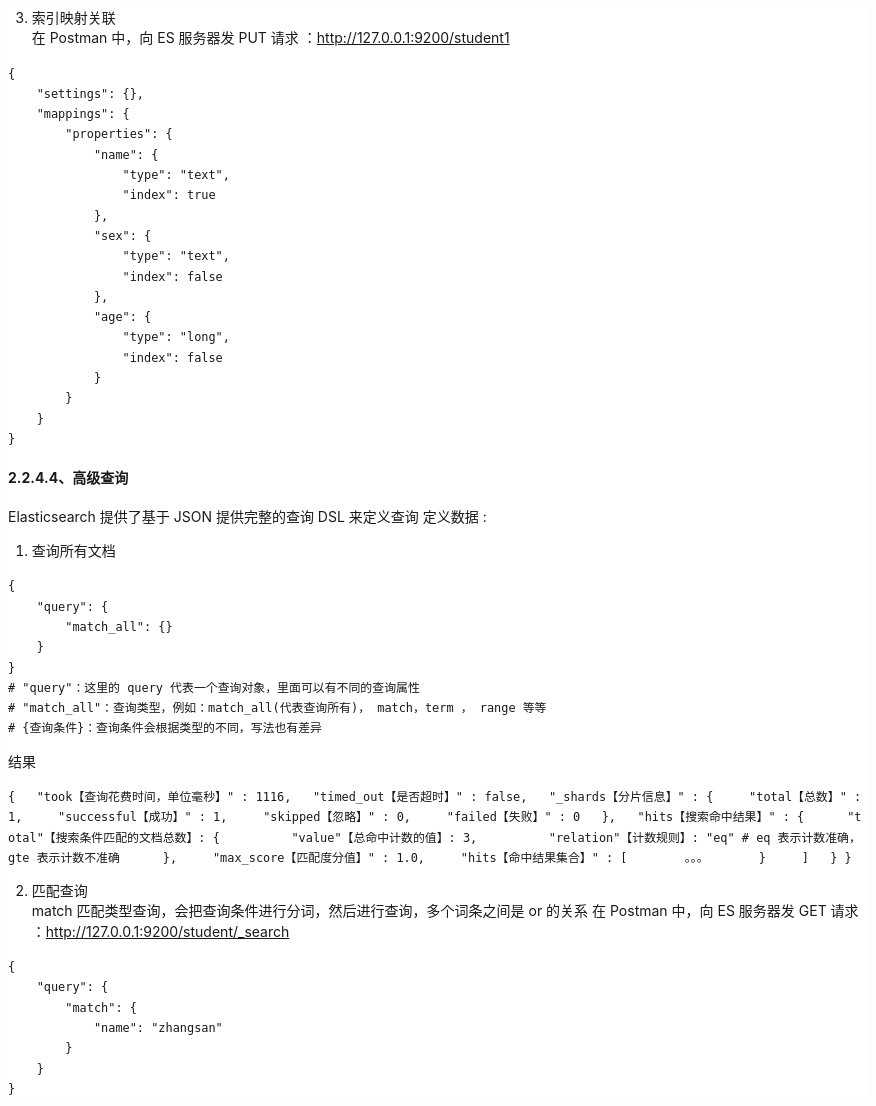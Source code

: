 3) 索引映射关联     
在 Postman 中，向 ES 服务器发 PUT 请求 ：http://127.0.0.1:9200/student1 
```
{
    "settings": {},
    "mappings": {
        "properties": {
            "name": {
                "type": "text",
                "index": true
            },
            "sex": {
                "type": "text",
                "index": false
            },
            "age": {
                "type": "long",
                "index": false
            }
        }
    }
}
```

#### 2.2.4.4、高级查询 
Elasticsearch 提供了基于 JSON 提供完整的查询 DSL 来定义查询 定义数据 :    

1) 查询所有文档       
```
{
    "query": {
        "match_all": {}
    }
}
# "query"：这里的 query 代表一个查询对象，里面可以有不同的查询属性 
# "match_all"：查询类型，例如：match_all(代表查询所有)， match，term ， range 等等 
# {查询条件}：查询条件会根据类型的不同，写法也有差异 
```
结果
```
{   "took【查询花费时间，单位毫秒】" : 1116,   "timed_out【是否超时】" : false,   "_shards【分片信息】" : {     "total【总数】" : 1,     "successful【成功】" : 1,     "skipped【忽略】" : 0,     "failed【失败】" : 0   },   "hits【搜索命中结果】" : {      "total"【搜索条件匹配的文档总数】: {          "value"【总命中计数的值】: 3,          "relation"【计数规则】: "eq" # eq 表示计数准确， gte 表示计数不准确      },     "max_score【匹配度分值】" : 1.0,     "hits【命中结果集合】" : [        。。。       }     ]   } }
```

2) 匹配查询   
match 匹配类型查询，会把查询条件进行分词，然后进行查询，多个词条之间是 or 的关系 在 Postman 中，向 ES 服务器发 GET 请求 ：http://127.0.0.1:9200/student/_search    
```
{
    "query": {
        "match": {
            "name": "zhangsan"
        }
    }
}
```
